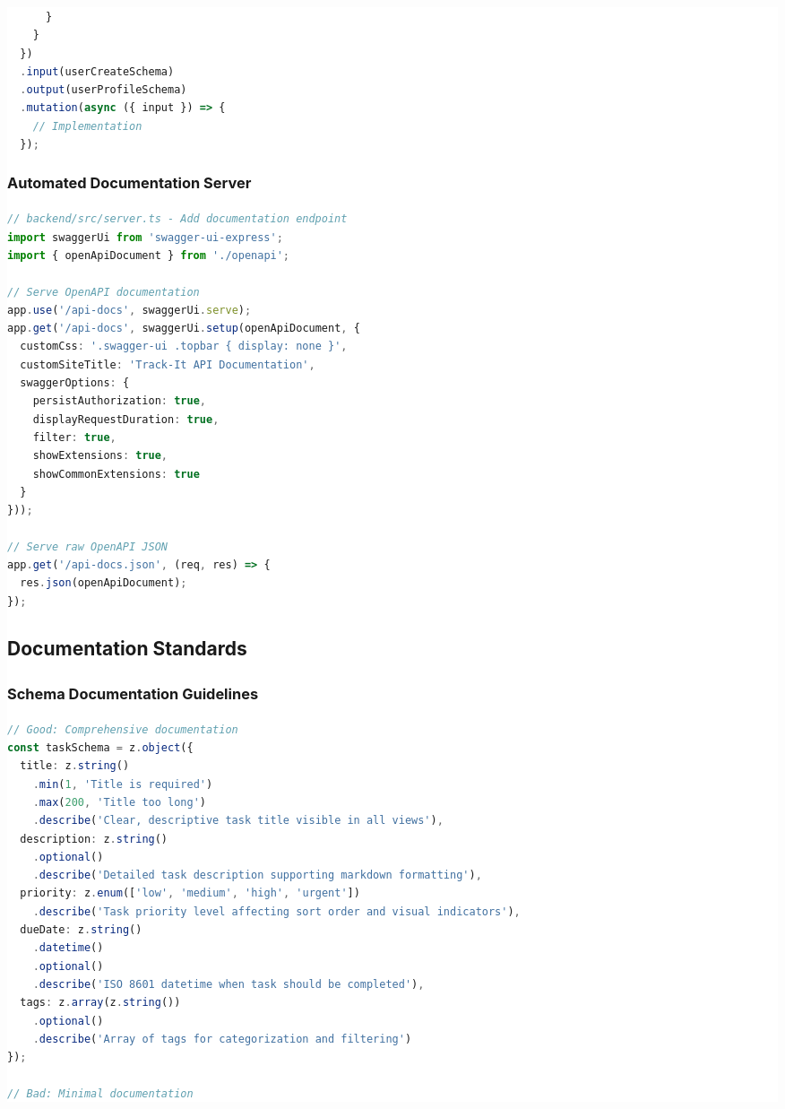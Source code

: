 ```typescript
      }
    }
  })
  .input(userCreateSchema)
  .output(userProfileSchema)
  .mutation(async ({ input }) => {
    // Implementation
  });
```

### Automated Documentation Server

```typescript
// backend/src/server.ts - Add documentation endpoint
import swaggerUi from 'swagger-ui-express';
import { openApiDocument } from './openapi';

// Serve OpenAPI documentation
app.use('/api-docs', swaggerUi.serve);
app.get('/api-docs', swaggerUi.setup(openApiDocument, {
  customCss: '.swagger-ui .topbar { display: none }',
  customSiteTitle: 'Track-It API Documentation',
  swaggerOptions: {
    persistAuthorization: true,
    displayRequestDuration: true,
    filter: true,
    showExtensions: true,
    showCommonExtensions: true
  }
}));

// Serve raw OpenAPI JSON
app.get('/api-docs.json', (req, res) => {
  res.json(openApiDocument);
});
```

## Documentation Standards

### Schema Documentation Guidelines

```typescript
// Good: Comprehensive documentation
const taskSchema = z.object({
  title: z.string()
    .min(1, 'Title is required')
    .max(200, 'Title too long')
    .describe('Clear, descriptive task title visible in all views'),
  description: z.string()
    .optional()
    .describe('Detailed task description supporting markdown formatting'),
  priority: z.enum(['low', 'medium', 'high', 'urgent'])
    .describe('Task priority level affecting sort order and visual indicators'),
  dueDate: z.string()
    .datetime()
    .optional()
    .describe('ISO 8601 datetime when task should be completed'),
  tags: z.array(z.string())
    .optional()
    .describe('Array of tags for categorization and filtering')
});

// Bad: Minimal documentation
```